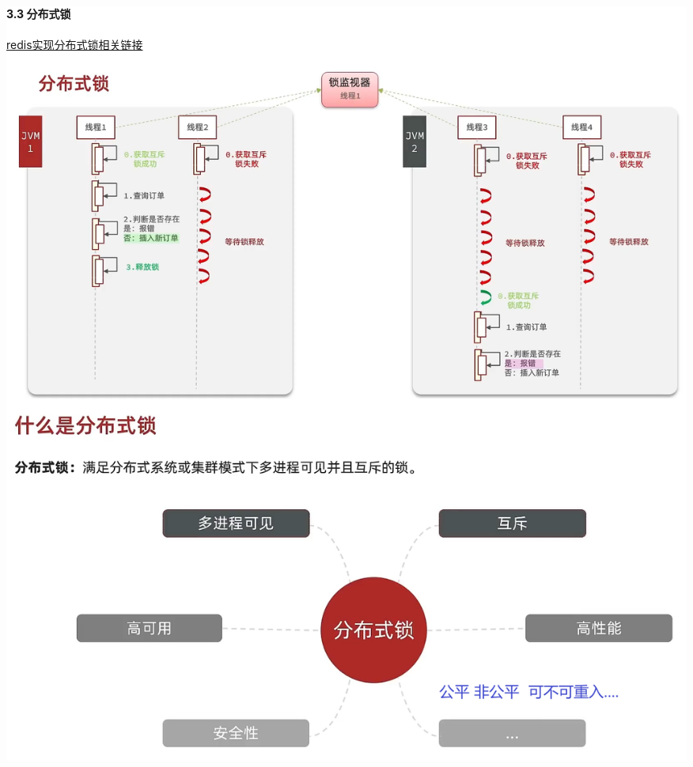 

#### 3.3 分布式锁

[redis实现分布式锁相关链接](https://blog.csdn.net/zxd1435513775/article/details/122194202 )

![image-20220504162223941](Redis.assets\image-20220504162223941.png)

![image-20220504162910969](Redis.assets\image-20220504162910969.png)
